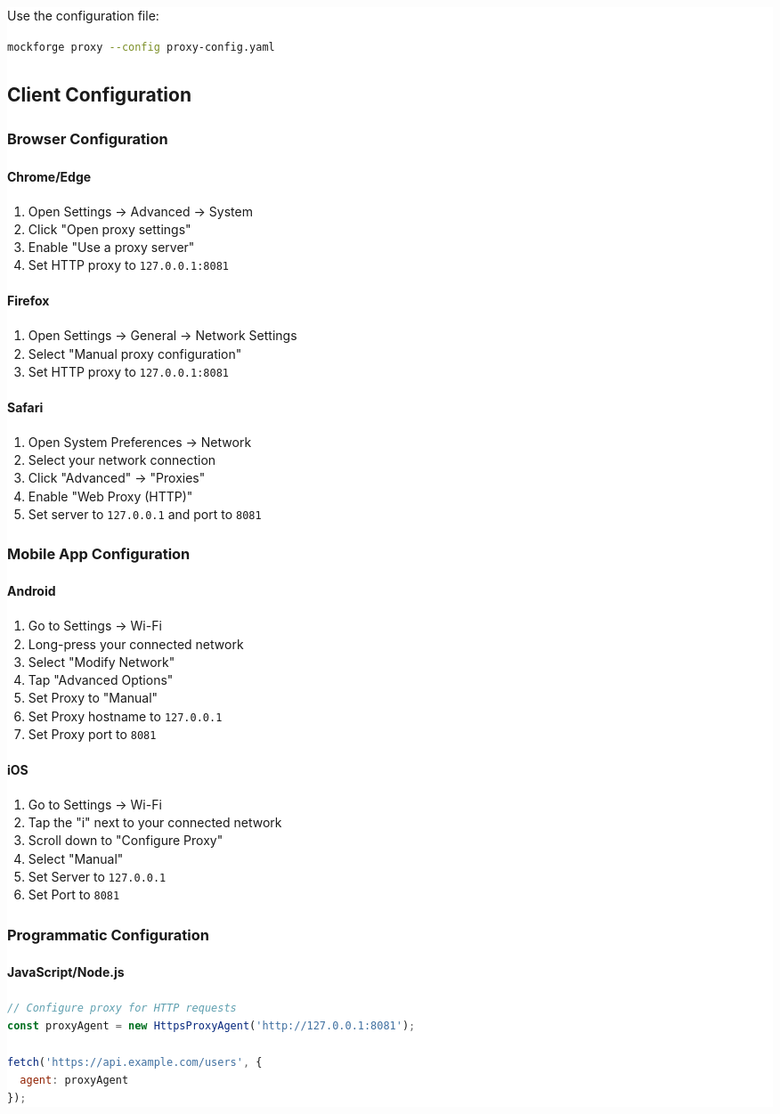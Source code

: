 Use the configuration file:

```bash
mockforge proxy --config proxy-config.yaml
```

## Client Configuration

### Browser Configuration

#### Chrome/Edge
1. Open Settings → Advanced → System
2. Click "Open proxy settings"
3. Enable "Use a proxy server"
4. Set HTTP proxy to `127.0.0.1:8081`

#### Firefox
1. Open Settings → General → Network Settings
2. Select "Manual proxy configuration"
3. Set HTTP proxy to `127.0.0.1:8081`

#### Safari
1. Open System Preferences → Network
2. Select your network connection
3. Click "Advanced" → "Proxies"
4. Enable "Web Proxy (HTTP)"
5. Set server to `127.0.0.1` and port to `8081`

### Mobile App Configuration

#### Android
1. Go to Settings → Wi-Fi
2. Long-press your connected network
3. Select "Modify Network"
4. Tap "Advanced Options"
5. Set Proxy to "Manual"
6. Set Proxy hostname to `127.0.0.1`
7. Set Proxy port to `8081`

#### iOS
1. Go to Settings → Wi-Fi
2. Tap the "i" next to your connected network
3. Scroll down to "Configure Proxy"
4. Select "Manual"
5. Set Server to `127.0.0.1`
6. Set Port to `8081`

### Programmatic Configuration

#### JavaScript/Node.js
```javascript
// Configure proxy for HTTP requests
const proxyAgent = new HttpsProxyAgent('http://127.0.0.1:8081');

fetch('https://api.example.com/users', {
  agent: proxyAgent
});
```
